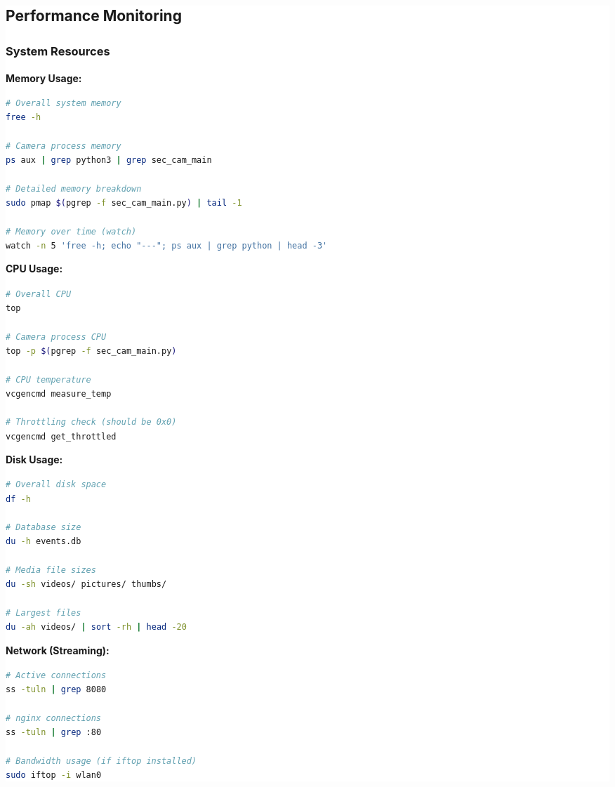 
## Performance Monitoring

### System Resources

**Memory Usage:**
```bash
# Overall system memory
free -h

# Camera process memory
ps aux | grep python3 | grep sec_cam_main

# Detailed memory breakdown
sudo pmap $(pgrep -f sec_cam_main.py) | tail -1

# Memory over time (watch)
watch -n 5 'free -h; echo "---"; ps aux | grep python | head -3'
```

**CPU Usage:**
```bash
# Overall CPU
top

# Camera process CPU
top -p $(pgrep -f sec_cam_main.py)

# CPU temperature
vcgencmd measure_temp

# Throttling check (should be 0x0)
vcgencmd get_throttled
```

**Disk Usage:**
```bash
# Overall disk space
df -h

# Database size
du -h events.db

# Media file sizes
du -sh videos/ pictures/ thumbs/

# Largest files
du -ah videos/ | sort -rh | head -20
```

**Network (Streaming):**
```bash
# Active connections
ss -tuln | grep 8080

# nginx connections
ss -tuln | grep :80

# Bandwidth usage (if iftop installed)
sudo iftop -i wlan0
```
